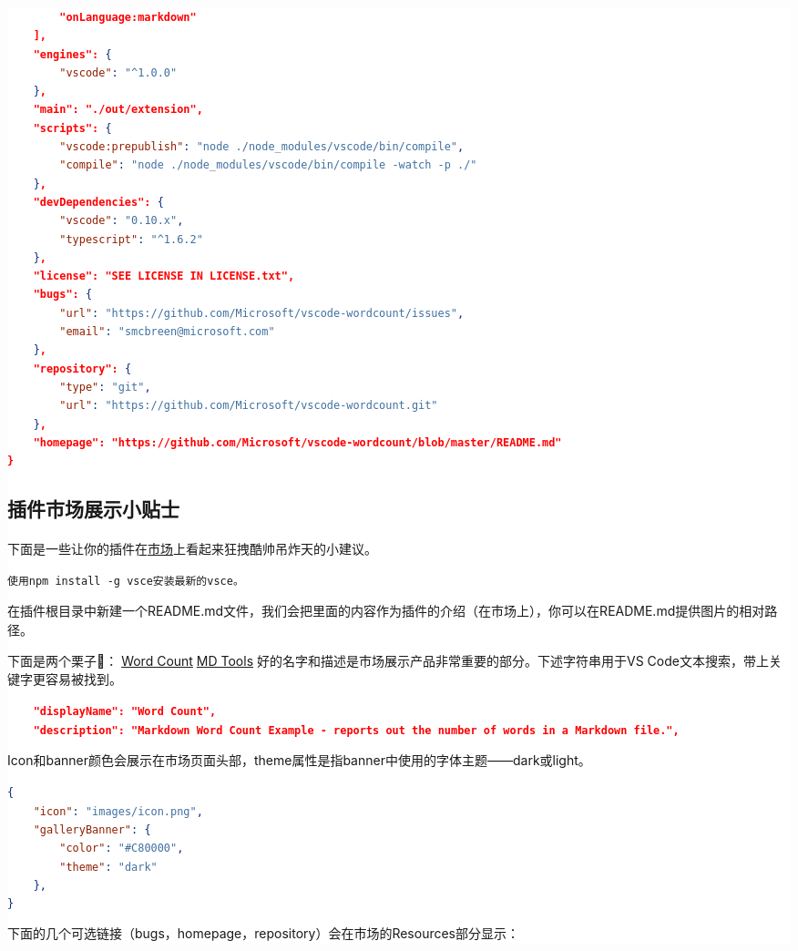```json
        "onLanguage:markdown"
    ],
    "engines": {
        "vscode": "^1.0.0"
    },
    "main": "./out/extension",
    "scripts": {
        "vscode:prepublish": "node ./node_modules/vscode/bin/compile",
        "compile": "node ./node_modules/vscode/bin/compile -watch -p ./"
    },
    "devDependencies": {
        "vscode": "0.10.x",
        "typescript": "^1.6.2"
    },
    "license": "SEE LICENSE IN LICENSE.txt",
    "bugs": {
        "url": "https://github.com/Microsoft/vscode-wordcount/issues",
        "email": "smcbreen@microsoft.com"
    },
    "repository": {
        "type": "git",
        "url": "https://github.com/Microsoft/vscode-wordcount.git"
    },
    "homepage": "https://github.com/Microsoft/vscode-wordcount/blob/master/README.md"
}
```
## 插件市场展示小贴士

下面是一些让你的插件在[市场](https://marketplace.visualstudio.com/search?term=Word%20Count&target=VSCode&category=All%20categories&sortBy=Relevance)上看起来狂拽酷帅吊炸天的小建议。

```使用npm install -g vsce安装最新的vsce。```

在插件根目录中新建一个README.md文件，我们会把里面的内容作为插件的介绍（在市场上），你可以在README.md提供图片的相对路径。

下面是两个栗子🌰：
[Word Count](https://marketplace.visualstudio.com/items?itemName=ms-vscode.wordcount)
[MD Tools](https://marketplace.visualstudio.com/items?itemName=seanmcbreen.MDTools)
好的名字和描述是市场展示产品非常重要的部分。下述字符串用于VS Code文本搜索，带上关键字更容易被找到。

```json
    "displayName": "Word Count",
    "description": "Markdown Word Count Example - reports out the number of words in a Markdown file.",
 ```
 Icon和banner颜色会展示在市场页面头部，theme属性是指banner中使用的字体主题——dark或light。

```json
{
    "icon": "images/icon.png",
    "galleryBanner": {
        "color": "#C80000",
        "theme": "dark"
    },
}
```
下面的几个可选链接（bugs，homepage，repository）会在市场的Resources部分显示：
